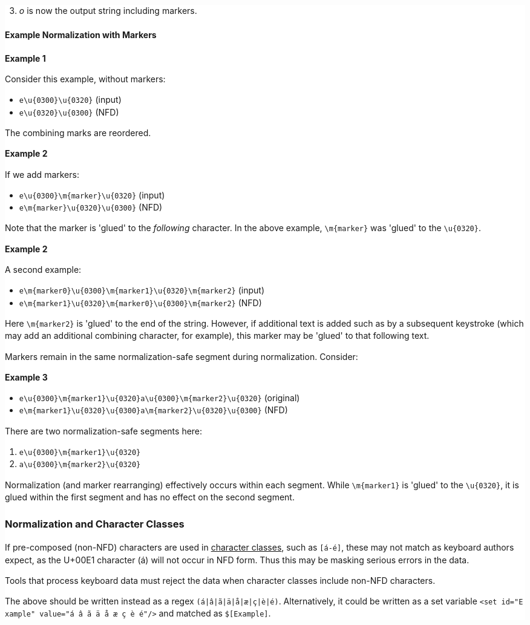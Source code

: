 3. _o_ is now the output string including markers.

#### Example Normalization with Markers

**Example 1**

Consider this example, without markers:

- `e\u{0300}\u{0320}` (input)
- `e\u{0320}\u{0300}` (NFD)

The combining marks are reordered.

**Example 2**

If we add markers:

- `e\u{0300}\m{marker}\u{0320}` (input)
- `e\m{marker}\u{0320}\u{0300}` (NFD)

Note that the marker is 'glued' to the _following_ character. In the above example, `\m{marker}` was 'glued' to the `\u{0320}`.

**Example 2**

A second example:

- `e\m{marker0}\u{0300}\m{marker1}\u{0320}\m{marker2}` (input)
- `e\m{marker1}\u{0320}\m{marker0}\u{0300}\m{marker2}` (NFD)

Here `\m{marker2}` is 'glued' to the end of the string. However, if additional text is added such as by a subsequent keystroke (which may add an additional combining character, for example), this marker may be 'glued' to that following text.

Markers remain in the same normalization-safe segment during normalization. Consider:

**Example 3**

- `e\u{0300}\m{marker1}\u{0320}a\u{0300}\m{marker2}\u{0320}` (original)
- `e\m{marker1}\u{0320}\u{0300}a\m{marker2}\u{0320}\u{0300}` (NFD)

There are two normalization-safe segments here:

1. `e\u{0300}\m{marker1}\u{0320}`
2. `a\u{0300}\m{marker2}\u{0320}`

Normalization (and marker rearranging) effectively occurs within each segment.  While `\m{marker1}` is 'glued' to the `\u{0320}`, it is glued within the first segment and has no effect on the second segment.

### Normalization and Character Classes

If pre-composed (non-NFD) characters are used in [character classes](#regex-like-syntax), such as `[á-é]`, these may not match as keyboard authors expect, as the U+00E1 character (á) will not occur in NFD form. Thus this may be masking serious errors in the data.

Tools that process keyboard data must reject the data when character classes include non-NFD characters.

The above should be written instead as a regex `(á|â|ã|ä|å|æ|ç|è|é)`. Alternatively, it could be written as a set variable `<set id="Example" value="á â ã ä å æ ç è é"/>` and matched as `$[Example]`.
